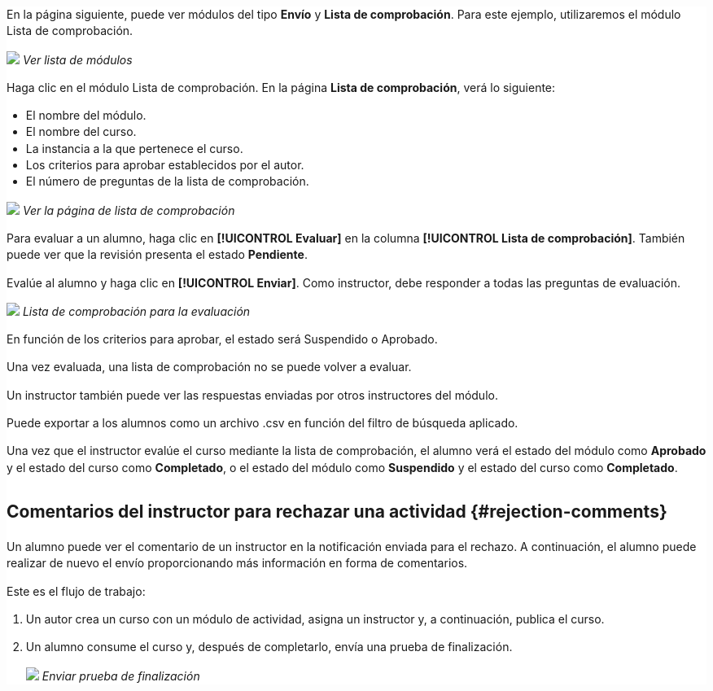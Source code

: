 En la página siguiente, puede ver módulos del tipo **Envío** y **Lista de comprobación**. Para este ejemplo, utilizaremos el módulo Lista de comprobación.

![](assets/modules-list.png)
*Ver lista de módulos*

Haga clic en el módulo Lista de comprobación. En la página **Lista de comprobación**, verá lo siguiente:

* El nombre del módulo.
* El nombre del curso.
* La instancia a la que pertenece el curso.
* Los criterios para aprobar establecidos por el autor.
* El número de preguntas de la lista de comprobación.

![](assets/checklist-page.png)
*Ver la página de lista de comprobación*

Para evaluar a un alumno, haga clic en **[!UICONTROL Evaluar]** en la columna **[!UICONTROL Lista de comprobación]**. También puede ver que la revisión presenta el estado **Pendiente**.

Evalúe al alumno y haga clic en **[!UICONTROL Enviar]**. Como instructor, debe responder a todas las preguntas de evaluación.

![](assets/checklist-evaluation-screen.png)
*Lista de comprobación para la evaluación*

En función de los criterios para aprobar, el estado será Suspendido o Aprobado.

Una vez evaluada, una lista de comprobación no se puede volver a evaluar.

Un instructor también puede ver las respuestas enviadas por otros instructores del módulo.

Puede exportar a los alumnos como un archivo .csv en función del filtro de búsqueda aplicado.

Una vez que el instructor evalúe el curso mediante la lista de comprobación, el alumno verá el estado del módulo como **Aprobado** y el estado del curso como **Completado**, o el estado del módulo como **Suspendido** y el estado del curso como **Completado**.

## Comentarios del instructor para rechazar una actividad {#rejection-comments}

Un alumno puede ver el comentario de un instructor en la notificación enviada para el rechazo. A continuación, el alumno puede realizar de nuevo el envío proporcionando más información en forma de comentarios.

Este es el flujo de trabajo:

1. Un autor crea un curso con un módulo de actividad, asigna un instructor y, a continuación, publica el curso.

1. Un alumno consume el curso y, después de completarlo, envía una prueba de finalización.

   ![](assets/proof-of-completion.png)
   *Enviar prueba de finalización*

